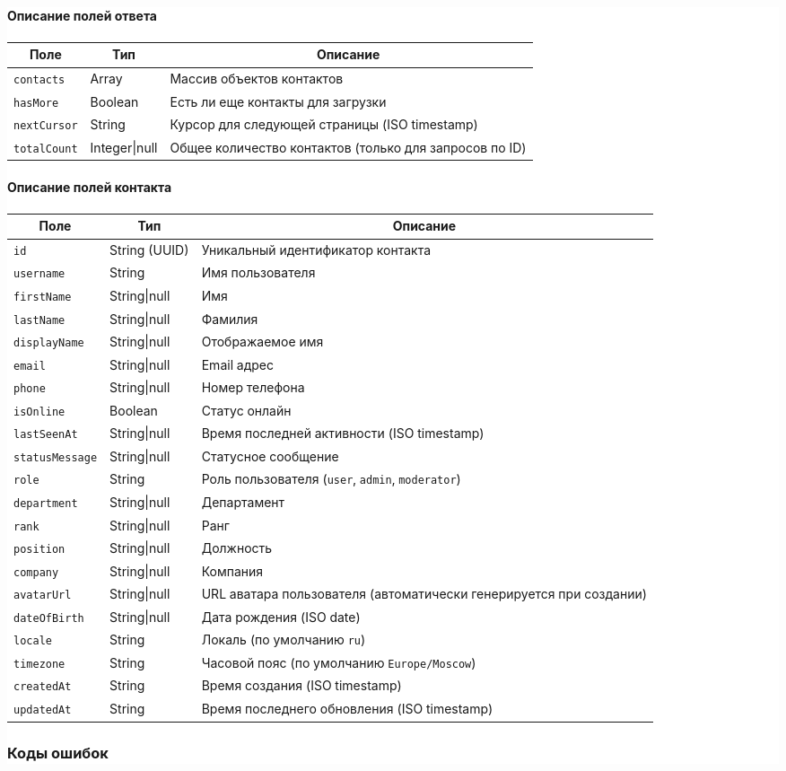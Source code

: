 #### Описание полей ответа
| Поле | Тип | Описание |
|------|-----|----------|
| `contacts` | Array | Массив объектов контактов |
| `hasMore` | Boolean | Есть ли еще контакты для загрузки |
| `nextCursor` | String | Курсор для следующей страницы (ISO timestamp) |
| `totalCount` | Integer\|null | Общее количество контактов (только для запросов по ID) |

#### Описание полей контакта
| Поле | Тип | Описание |
|------|-----|----------|
| `id` | String (UUID) | Уникальный идентификатор контакта |
| `username` | String | Имя пользователя |
| `firstName` | String\|null | Имя |
| `lastName` | String\|null | Фамилия |
| `displayName` | String\|null | Отображаемое имя |
| `email` | String\|null | Email адрес |
| `phone` | String\|null | Номер телефона |
| `isOnline` | Boolean | Статус онлайн |
| `lastSeenAt` | String\|null | Время последней активности (ISO timestamp) |
| `statusMessage` | String\|null | Статусное сообщение |
| `role` | String | Роль пользователя (`user`, `admin`, `moderator`) |
| `department` | String\|null | Департамент |
| `rank` | String\|null | Ранг |
| `position` | String\|null | Должность |
| `company` | String\|null | Компания |
| `avatarUrl` | String\|null | URL аватара пользователя (автоматически генерируется при создании) |
| `dateOfBirth` | String\|null | Дата рождения (ISO date) |
| `locale` | String | Локаль (по умолчанию `ru`) |
| `timezone` | String | Часовой пояс (по умолчанию `Europe/Moscow`) |
| `createdAt` | String | Время создания (ISO timestamp) |
| `updatedAt` | String | Время последнего обновления (ISO timestamp) |

### Коды ошибок
